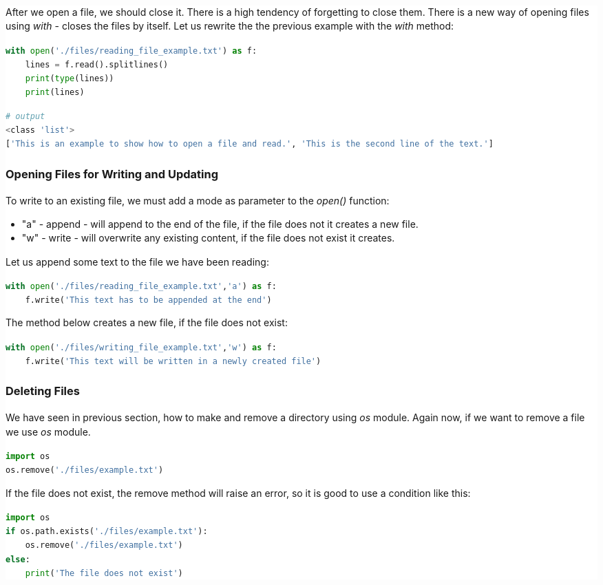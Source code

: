 After we open a file, we should close it. There is a high tendency of forgetting to close them. There is a new way of opening files using _with_ - closes the files by itself. Let us rewrite the the previous example with the _with_ method:

```py
with open('./files/reading_file_example.txt') as f:
    lines = f.read().splitlines()
    print(type(lines))
    print(lines)
```

```sh
# output
<class 'list'>
['This is an example to show how to open a file and read.', 'This is the second line of the text.']
```

### Opening Files for Writing and Updating

To write to an existing file, we must add a mode as parameter to the _open()_ function:

- "a" - append - will append to the end of the file, if the file does not it creates a new file.
- "w" - write - will overwrite any existing content, if the file does not exist it creates.

Let us append some text to the file we have been reading:

```py
with open('./files/reading_file_example.txt','a') as f:
    f.write('This text has to be appended at the end')
```

The method below creates a new file, if the file does not exist:

```py
with open('./files/writing_file_example.txt','w') as f:
    f.write('This text will be written in a newly created file')
```

### Deleting Files

We have seen in previous section, how to make and remove a directory using _os_ module. Again now, if we want to remove a file we use _os_ module.

```py
import os
os.remove('./files/example.txt')

```

If the file does not exist, the remove method will raise an error, so it is good to use a condition like this:

```py
import os
if os.path.exists('./files/example.txt'):
    os.remove('./files/example.txt')
else:
    print('The file does not exist')
```
